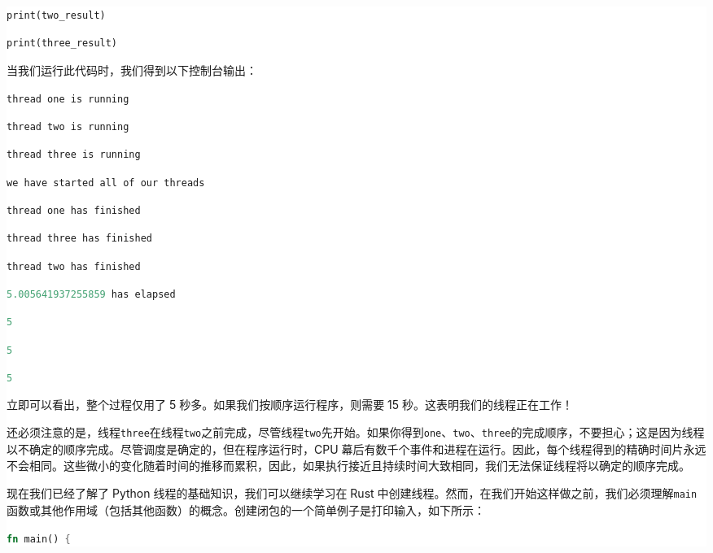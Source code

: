 ```rs
print(two_result)
```

```rs
print(three_result)
```

当我们运行此代码时，我们得到以下控制台输出：

```rs
thread one is running
```

```rs
thread two is running
```

```rs
thread three is running
```

```rs
we have started all of our threads
```

```rs
thread one has finished
```

```rs
thread three has finished
```

```rs
thread two has finished
```

```rs
5.005641937255859 has elapsed
```

```rs
5
```

```rs
5
```

```rs
5
```

立即可以看出，整个过程仅用了 5 秒多。如果我们按顺序运行程序，则需要 15 秒。这表明我们的线程正在工作！

还必须注意的是，线程`three`在线程`two`之前完成，尽管线程`two`先开始。如果你得到`one`、`two`、`three`的完成顺序，不要担心；这是因为线程以不确定的顺序完成。尽管调度是确定的，但在程序运行时，CPU 幕后有数千个事件和进程在运行。因此，每个线程得到的精确时间片永远不会相同。这些微小的变化随着时间的推移而累积，因此，如果执行接近且持续时间大致相同，我们无法保证线程将以确定的顺序完成。

现在我们已经了解了 Python 线程的基础知识，我们可以继续学习在 Rust 中创建线程。然而，在我们开始这样做之前，我们必须理解`main`函数或其他作用域（包括其他函数）的概念。创建闭包的一个简单例子是打印输入，如下所示：

```rs
fn main() {
```
